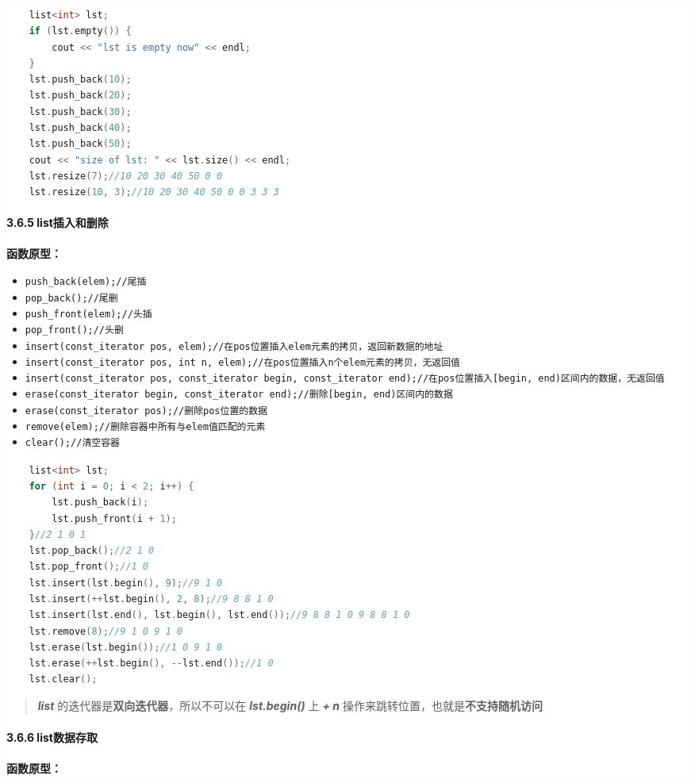 ```c++
	list<int> lst;
	if (lst.empty()) {
		cout << "lst is empty now" << endl;
	}
	lst.push_back(10);
	lst.push_back(20);
	lst.push_back(30);
	lst.push_back(40);
	lst.push_back(50);
	cout << "size of lst: " << lst.size() << endl;
	lst.resize(7);//10 20 30 40 50 0 0
	lst.resize(10, 3);//10 20 30 40 50 0 0 3 3 3
```

#### 3.6.5 list插入和删除

**函数原型：**

+ ``push_back(elem);//尾插``
+ ``pop_back();//尾删``
+ ``push_front(elem);//头插``
+ ``pop_front();//头删``
+ ``insert(const_iterator pos, elem);//在pos位置插入elem元素的拷贝，返回新数据的地址``
+ ``insert(const_iterator pos, int n, elem);//在pos位置插入n个elem元素的拷贝，无返回值``
+ ``insert(const_iterator pos, const_iterator begin, const_iterator end);//在pos位置插入[begin, end)区间内的数据，无返回值``
+ ``erase(const_iterator begin, const_iterator end);//删除[begin, end)区间内的数据``
+ ``erase(const_iterator pos);//删除pos位置的数据``
+ ``remove(elem);//删除容器中所有与elem值匹配的元素``
+ ``clear();//清空容器``

```c++
	list<int> lst;
	for (int i = 0; i < 2; i++) {
		lst.push_back(i);
		lst.push_front(i + 1);
	}//2 1 0 1
	lst.pop_back();//2 1 0
	lst.pop_front();//1 0
	lst.insert(lst.begin(), 9);//9 1 0
	lst.insert(++lst.begin(), 2, 8);//9 8 8 1 0
	lst.insert(lst.end(), lst.begin(), lst.end());//9 8 8 1 0 9 8 8 1 0
	lst.remove(8);//9 1 0 9 1 0
	lst.erase(lst.begin());//1 0 9 1 0
	lst.erase(++lst.begin(), --lst.end());//1 0
	lst.clear();
```

> ***list*** 的迭代器是**双向迭代器**，所以不可以在 ***lst.begin()*** 上 ***+ n*** 操作来跳转位置，也就是**不支持随机访问**

#### 3.6.6 list数据存取

**函数原型：**
